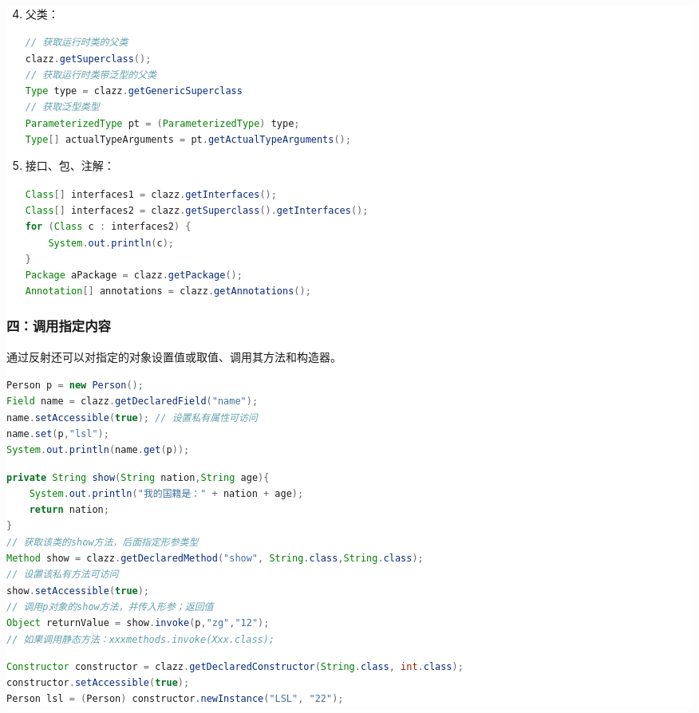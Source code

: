 4. 父类：

   ```java
   // 获取运行时类的父类
   clazz.getSuperclass();
   // 获取运行时类带泛型的父类
   Type type = clazz.getGenericSuperclass
   // 获取泛型类型
   ParameterizedType pt = (ParameterizedType) type;
   Type[] actualTypeArguments = pt.getActualTypeArguments();
   ```

5. 接口、包、注解：

   ```java
   Class[] interfaces1 = clazz.getInterfaces();
   Class[] interfaces2 = clazz.getSuperclass().getInterfaces();
   for (Class c : interfaces2) {
       System.out.println(c);
   }
   Package aPackage = clazz.getPackage();
   Annotation[] annotations = clazz.getAnnotations();
   ```

   

### 四：调用指定内容

通过反射还可以对指定的对象设置值或取值、调用其方法和构造器。

```java
Person p = new Person();
Field name = clazz.getDeclaredField("name");
name.setAccessible(true); // 设置私有属性可访问
name.set(p,"lsl");
System.out.println(name.get(p));
```

```java
private String show(String nation,String age){
	System.out.println("我的国籍是：" + nation + age);
	return nation;
}
// 获取该类的show方法，后面指定形参类型
Method show = clazz.getDeclaredMethod("show", String.class,String.class);
// 设置该私有方法可访问
show.setAccessible(true);
// 调用p对象的show方法，并传入形参；返回值
Object returnValue = show.invoke(p,"zg","12");
// 如果调用静态方法：xxxmethods.invoke(Xxx.class);
```

```java
Constructor constructor = clazz.getDeclaredConstructor(String.class, int.class);
constructor.setAccessible(true);
Person lsl = (Person) constructor.newInstance("LSL", "22");
```
